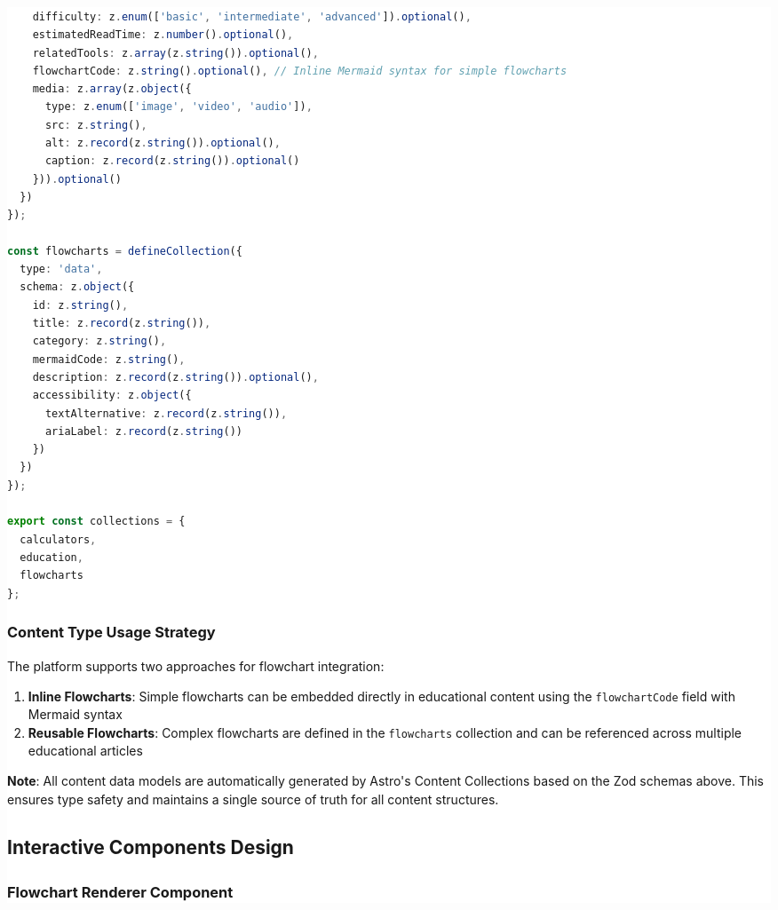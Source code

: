 ```typescript
    difficulty: z.enum(['basic', 'intermediate', 'advanced']).optional(),
    estimatedReadTime: z.number().optional(),
    relatedTools: z.array(z.string()).optional(),
    flowchartCode: z.string().optional(), // Inline Mermaid syntax for simple flowcharts
    media: z.array(z.object({
      type: z.enum(['image', 'video', 'audio']),
      src: z.string(),
      alt: z.record(z.string()).optional(),
      caption: z.record(z.string()).optional()
    })).optional()
  })
});

const flowcharts = defineCollection({
  type: 'data',
  schema: z.object({
    id: z.string(),
    title: z.record(z.string()),
    category: z.string(),
    mermaidCode: z.string(),
    description: z.record(z.string()).optional(),
    accessibility: z.object({
      textAlternative: z.record(z.string()),
      ariaLabel: z.record(z.string())
    })
  })
});

export const collections = {
  calculators,
  education,
  flowcharts
};
```

### Content Type Usage Strategy

The platform supports two approaches for flowchart integration:

1. **Inline Flowcharts**: Simple flowcharts can be embedded directly in educational content using the `flowchartCode` field with Mermaid syntax
2. **Reusable Flowcharts**: Complex flowcharts are defined in the `flowcharts` collection and can be referenced across multiple educational articles

**Note**: All content data models are automatically generated by Astro's Content Collections based on the Zod schemas above. This ensures type safety and maintains a single source of truth for all content structures.

## Interactive Components Design

### Flowchart Renderer Component

